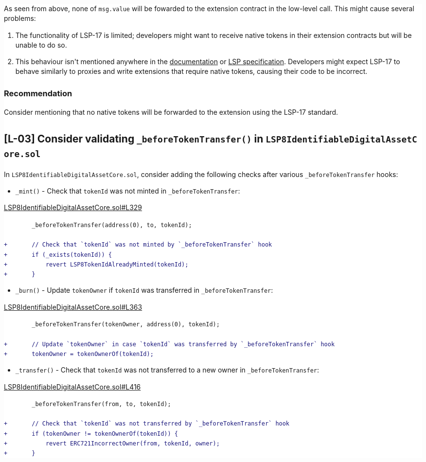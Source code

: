 As seen from above, none of `msg.value` will be fowarded to the extension contract in the low-level call. This might cause several problems:

1. The functionality of LSP-17 is limited; developers might want to receive native tokens in their extension contracts but will be unable to do so.

1. This behaviour isn't mentioned anywhere in the [documentation](https://docs.lukso.tech/standards/generic-standards/lsp17-contract-extension) or [LSP specification](https://github.com/lukso-network/LIPs/blob/main/LSPs/LSP-17-ContractExtension.md). Developers might expect LSP-17 to behave similarly to proxies and write extensions that require native tokens, causing their code to be incorrect.

### Recommendation

Consider mentioning that no native tokens will be forwarded to the extension using the LSP-17 standard. 

## [L-03] Consider validating `_beforeTokenTransfer()` in `LSP8IdentifiableDigitalAssetCore.sol`

In `LSP8IdentifiableDigitalAssetCore.sol`, consider adding the following checks after various `_beforeTokenTransfer` hooks:

* `_mint()` - Check that `tokenId` was not minted in `_beforeTokenTransfer`:

[LSP8IdentifiableDigitalAssetCore.sol#L329](https://github.com/code-423n4/2023-06-lukso/blob/main/contracts/LSP8IdentifiableDigitalAsset/LSP8IdentifiableDigitalAssetCore.sol#L329)

```diff
        _beforeTokenTransfer(address(0), to, tokenId);

+       // Check that `tokenId` was not minted by `_beforeTokenTransfer` hook
+       if (_exists(tokenId)) {
+           revert LSP8TokenIdAlreadyMinted(tokenId);
+       }
```

* `_burn()` - Update `tokenOwner` if `tokenId` was transferred in `_beforeTokenTransfer`:

[LSP8IdentifiableDigitalAssetCore.sol#L363](https://github.com/code-423n4/2023-06-lukso/blob/main/contracts/LSP8IdentifiableDigitalAsset/LSP8IdentifiableDigitalAssetCore.sol#L363)

```diff
        _beforeTokenTransfer(tokenOwner, address(0), tokenId);

+       // Update `tokenOwner` in case `tokenId` was transferred by `_beforeTokenTransfer` hook
+       tokenOwner = tokenOwnerOf(tokenId);
```

* `_transfer()` - Check that `tokenId` was not transferred to a new owner in `_beforeTokenTransfer`:

[LSP8IdentifiableDigitalAssetCore.sol#L416](https://github.com/code-423n4/2023-06-lukso/blob/main/contracts/LSP8IdentifiableDigitalAsset/LSP8IdentifiableDigitalAssetCore.sol#L416)

```diff
        _beforeTokenTransfer(from, to, tokenId);

+       // Check that `tokenId` was not transferred by `_beforeTokenTransfer` hook
+       if (tokenOwner != tokenOwnerOf(tokenId)) {
+           revert ERC721IncorrectOwner(from, tokenId, owner);
+       }
```
